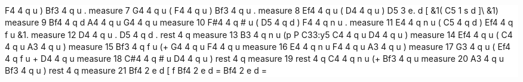 F4     4        q     u        )
Bf3    4        q     u        .
measure 7
G4     4        q     u        (
F4     4        q     u        )
Bf3    4        q     u        .
measure 8
Ef4    4        q     u        (
D4     4        q     u        )
D5     3        e.    d  [     &1(
C5     1        s     d  ]\    &1)
measure 9
Bf4    4        q     d
A4     4        q     u
G4     4        q     u
measure 10
F#4    4        q #   u        (
D5     4        q     d        )
F4     4        q n   u        .
measure 11
E4     4        q n   u        (
C5     4        q     d        )
Ef4    4        q f   u        &1.
measure 12
D4     4        q     u        .
D5     4        q     d        .
rest   4        q
measure 13
B3     4        q n   u        (p
P C33:y5
C4     4        q     u
D4     4        q     u        )
measure 14
Ef4    4        q     u        (
C4     4        q     u
A3     4        q     u        )
measure 15
Bf3    4        q f   u        (+
G4     4        q     u
F4     4        q     u
measure 16
E4     4        q n   u
F4     4        q     u
A3     4        q     u        )
measure 17
G3     4        q     u        (
Ef4    4        q f   u        +
D4     4        q     u
measure 18
C#4    4        q #   u
D4     4        q     u        )
rest   4        q
measure 19
rest   4        q
C4     4        q n   u        (+
Bf3    4        q     u
measure 20
A3     4        q     u
Bf3    4        q     u        )
rest   4        q
measure 21
Bf4    2        e     d  [     f
Bf4    2        e     d  =
Bf4    2        e     d  =